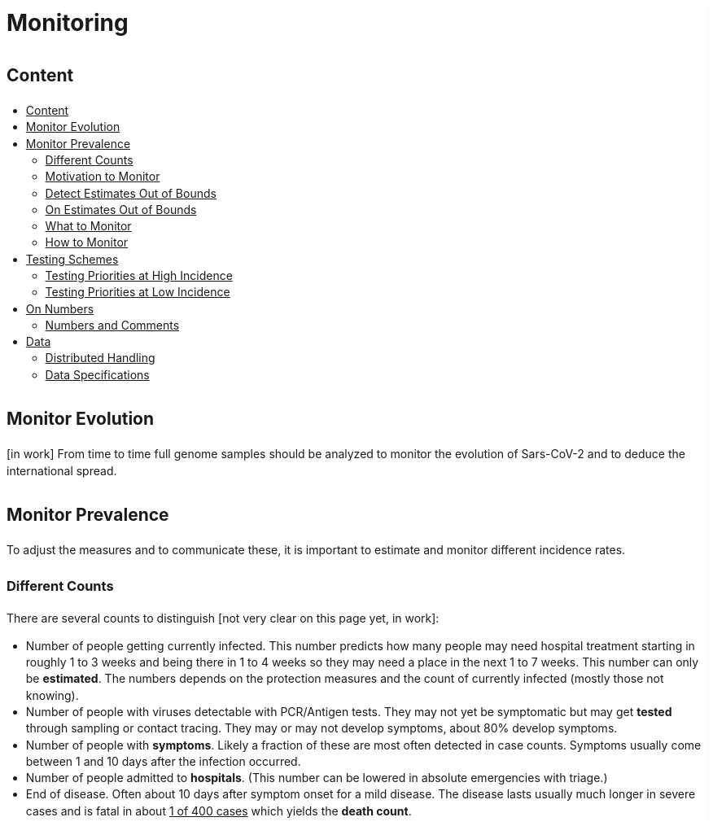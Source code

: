 # Monitoring

## Content
* [Content](#content)
* [Monitor Evolution](#monitor-evolution)
* [Monitor Prevalence](#monitor-prevalence)
  * [Different Counts](#different-counts)
  * [Motivation to Monitor](#motivation-to-monitor)
  * [Detect Estimates Out of Bounds](#detect-estimates-out-of-bounds)
  * [On Estimates Out of Bounds](#on-estimates-out-of-bounds)
  * [What to Monitor](#what-to-monitor)
  * [How to Monitor](#how-to-monitor)
* [Testing Schemes](#testing-schemes)
  * [Testing Priorities at High Incidence](#testing-priorities-at-high-incidence)
  * [Testing Priorities at Low Incidence](#testing-priorities-at-low-incidence)
* [On Numbers](#on-numbers)
  * [Numbers and Comments](#numbers-and-comments)
* [Data](#data)
  * [Distributed Handling](#distributed-handling)
  * [Data Specifications](#data-specifications)


## Monitor Evolution
[in work]
From time to time full genome samples should be analyzed to monitor the evolution of Sars-CoV-2 and to deduce the international spread. 

## Monitor Prevalence
To adjust the measures and to communicate these, it is important to estimate and monitor different incidence rates.

### Different Counts
There are several counts to distinguish [not very clear on this page yet, in work]:
* Number of people getting currently infected. This number predicts how many people may need hospital treatment starting in roughly 1 to 3 weeks and being there in 1 to 4 weeks so they may need a place in the next 1 to 7 weeks. This number can only be **estimated**. The numbers depends on the protection measures and the count of currently infected (mostly those not knowing).
* Number of people with viruses detectable with PCR/Antigen tests. They may not yet be symptomatic but may get **tested** through sampling or contact tracing. They may or may not develop symptoms, about 80% develop symptoms.
* Number of people with **symptoms**. Likely a fraction of these are most often detected in case counts. Symptoms usually come between 1 and 10 days after the infection occurred.
* Number of people admitted to **hospitals**. (This number can be lowered in absolute emergencies with triage.)
* End of disease. Often about 10 days after symptom onset for a mild disease. The disease lasts usually much longer in severe cases and is fatal in about [1 of 400 cases](#on-numbers) which yields the **death count**.
